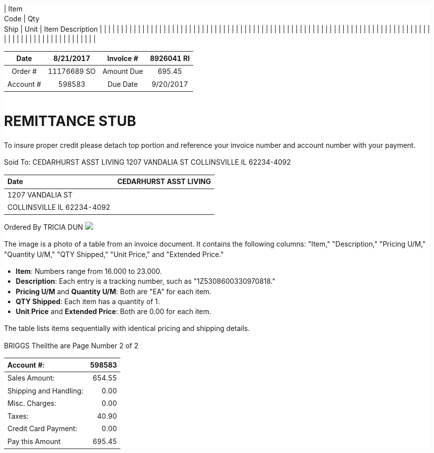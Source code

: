 
| Item <br> Code | Qty <br> Ship | Unit | Item Description |  |  |  |  |  |  |  |  |  |  |  |  |  |  |  |  |  |  |  |  |  |  |  |  |  |  |  |  |  |  |  |  |  |  |  |  |  |  |  |  |  |  |  |  |  |  |  |  |  |  |  |  |  |  |  |  |  |  |  |  |  |  |  |  |  |  |  |  |  |  |  |  |  |  |  |  |  |  |  |  |  |  |  |  |  |  |  |  |  |  |  |  |  |  |  |  |  |  |  | 

| Date | $8 / 21 / 2017$ | Involce \# | 8926041 RI |
| :--: | :--: | :--: | :--: |
| Order \# | 11176689 SO | Amount Due | 695.45 |
| Account \# | 598583 | Due Date | 9/20/2017 |

# REMITTANCE STUB 

To insure proper credit please detach top portion and reference your invoice number and account number with your payment.

Soid To: CEDARHURST ASST LIVING
1207 VANDALIA ST
COLLINSVILLE IL 62234-4092

| Date | CEDARHURST ASST LIVING |
| :-- | :-- |
| 1207 VANDALIA ST |  |
| COLLINSVILLE IL 62234-4092 |  |

Ordered By TRICIA DUN
![](images/img-7.jpeg)

The image is a photo of a table from an invoice document. It contains the following columns: "Item," "Description," "Pricing U/M," "Quantity U/M," "QTY Shipped," "Unit Price," and "Extended Price."

- **Item**: Numbers range from 16.000 to 23.000.
- **Description**: Each entry is a tracking number, such as "1Z5308600330970818."
- **Pricing U/M** and **Quantity U/M**: Both are "EA" for each item.
- **QTY Shipped**: Each item has a quantity of 1.
- **Unit Price** and **Extended Price**: Both are 0.00 for each item.

The table lists items sequentially with identical pricing and shipping details.

BRIGGS
Theilthe are
Page Number
2 of 2

| Account \#: | 598583 |
| :-- | --: |
| Sales Amount: | 654.55 |
| Shipping and Handling: | 0.00 |
| Misc. Charges: | 0.00 |
| Taxes: | 40.90 |
| Credit Card Payment: | 0.00 |
| Pay this Amount | 695.45 |
